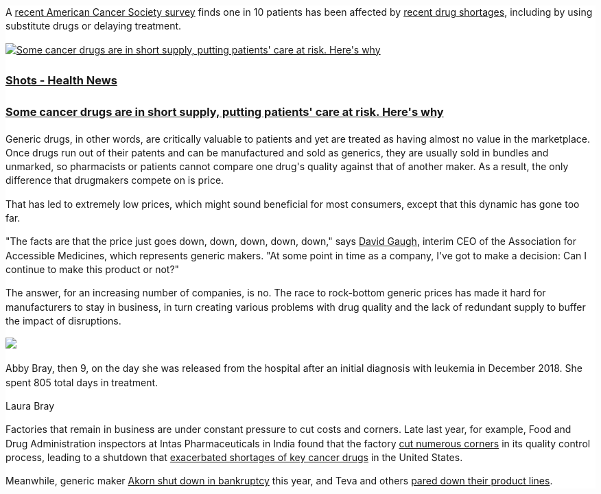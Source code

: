 A [recent American Cancer Society survey](https://www.fightcancer.org/sites/default/files/national_documents/survey_drug_shortages_biomarkers_1.pdf) finds one in 10 patients has been affected by [recent drug shortages](https://www.npr.org/sections/health-shots/2023/06/15/1181876655/cancer-drugs-cisplatin-carboplatin-shortage), including by using substitute drugs or delaying treatment.

[![Some cancer drugs are in short supply, putting patients' care at risk. Here's why](https://media.npr.org/assets/img/2023/06/13/toni-dezomits-7_sq-b61ccbfdca9d97b47c089cb3fda764721611f82c-s100-c15.jpg)](https://www.npr.org/sections/health-shots/2023/06/15/1181876655/cancer-drugs-cisplatin-carboplatin-shortage)

### [Shots - Health News](https://www.npr.org/sections/health-shots/)

### [Some cancer drugs are in short supply, putting patients' care at risk. Here's why](https://www.npr.org/sections/health-shots/2023/06/15/1181876655/cancer-drugs-cisplatin-carboplatin-shortage)

Generic drugs, in other words, are critically valuable to patients and yet are treated as having almost no value in the marketplace. Once drugs run out of their patents and can be manufactured and sold as generics, they are usually sold in bundles and unmarked, so pharmacists or patients cannot compare one drug's quality against that of another maker. As a result, the only difference that drugmakers compete on is price.

That has led to extremely low prices, which might sound beneficial for most consumers, except that this dynamic has gone too far.

"The facts are that the price just goes down, down, down, down, down," says [David Gaugh](https://www.accessiblemeds.org/about/our-team/david-gaugh), interim CEO of the Association for Accessible Medicines, which represents generic makers. "At some point in time as a company, I've got to make a decision: Can I continue to make this product or not?"

The answer, for an increasing number of companies, is no. The race to rock-bottom generic prices has made it hard for manufacturers to stay in business, in turn creating various problems with drug quality and the lack of redundant supply to buffer the impact of disruptions.

 ![](https://media.npr.org/assets/img/2023/10/20/img_4288_custom-5da5a99544d5ddfa3b10421874696dfd7cecf04d-s1100-c50.jpg) 

Abby Bray, then 9, on the day she was released from the hospital after an initial diagnosis with leukemia in December 2018. She spent 805 total days in treatment.

Laura Bray

Factories that remain in business are under constant pressure to cut costs and corners. Late last year, for example, Food and Drug Administration inspectors at Intas Pharmaceuticals in India found that the factory [cut numerous corners](https://www.fda.gov/inspections-compliance-enforcement-and-criminal-investigations/warning-letters/intas-pharmaceuticals-limited-652067-07282023) in its quality control process, leading to a shutdown that [exacerbated shortages of key cancer drugs](https://vizientinc-delivery.sitecorecontenthub.cloud/api/public/content/7716752d97274d6bbddd0b384e880e3e?v=9f218115) in the United States.

Meanwhile, generic maker [Akorn shut down in bankruptcy](https://www.fda.gov/safety/recalls-market-withdrawals-safety-alerts/update-akorn-issues-voluntary-nationwide-recall-various-human-and-animal-drug-products-within-expiry) this year, and Teva and others [pared down their product lines](https://www.barrons.com/articles/teva-pharmaceutical-stock-price-generic-drug-c7c49b5a).
